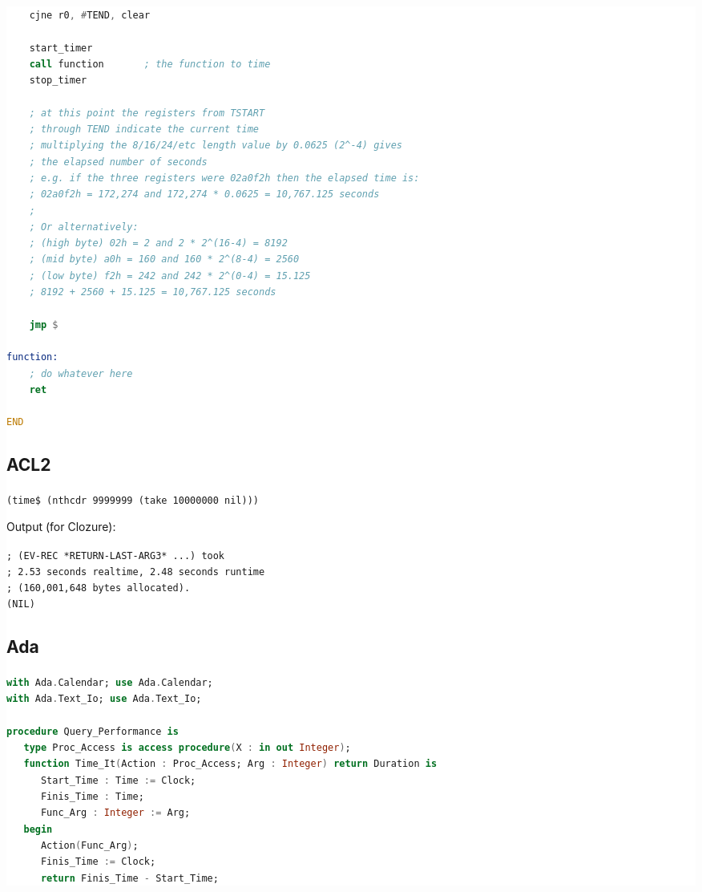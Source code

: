 ```asm
	cjne r0, #TEND, clear

	start_timer
	call function		; the function to time
	stop_timer

	; at this point the registers from TSTART
	; through TEND indicate the current time
	; multiplying the 8/16/24/etc length value by 0.0625 (2^-4) gives
	; the elapsed number of seconds
	; e.g. if the three registers were 02a0f2h then the elapsed time is:
	; 02a0f2h = 172,274 and 172,274 * 0.0625 = 10,767.125 seconds
	;
	; Or alternatively:
	; (high byte) 02h = 2 and 2 * 2^(16-4) = 8192
	; (mid byte) a0h = 160 and 160 * 2^(8-4) = 2560
	; (low byte) f2h = 242 and 242 * 2^(0-4) = 15.125
	; 8192 + 2560 + 15.125 = 10,767.125 seconds

	jmp $

function:
	; do whatever here
	ret

END

```



## ACL2



```Lisp
(time$ (nthcdr 9999999 (take 10000000 nil)))
```


Output (for Clozure):

```txt
; (EV-REC *RETURN-LAST-ARG3* ...) took
; 2.53 seconds realtime, 2.48 seconds runtime
; (160,001,648 bytes allocated).
(NIL)
```



## Ada


```ada
with Ada.Calendar; use Ada.Calendar;
with Ada.Text_Io; use Ada.Text_Io;

procedure Query_Performance is
   type Proc_Access is access procedure(X : in out Integer);
   function Time_It(Action : Proc_Access; Arg : Integer) return Duration is
      Start_Time : Time := Clock;
      Finis_Time : Time;
      Func_Arg : Integer := Arg;
   begin
      Action(Func_Arg);
      Finis_Time := Clock;
      return Finis_Time - Start_Time;
```